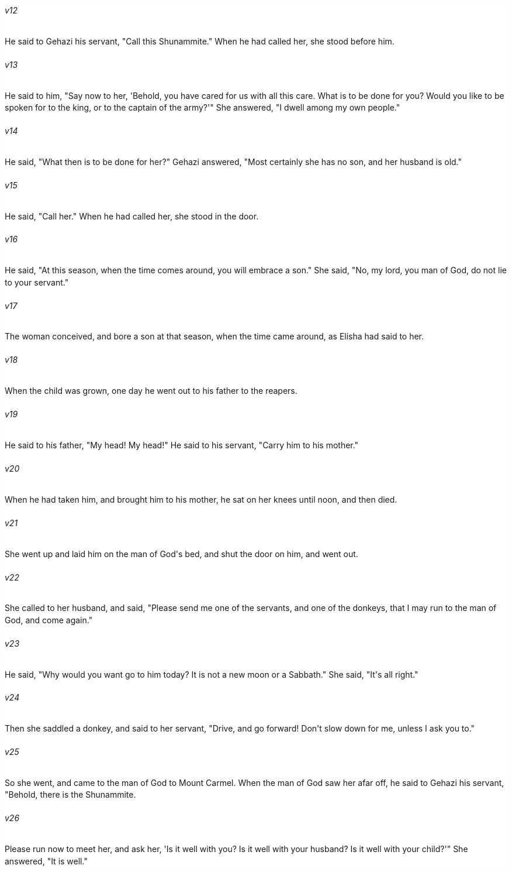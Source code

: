 ###### v12 
He said to Gehazi his servant, "Call this Shunammite." When he had called her, she stood before him. 

###### v13 
He said to him, "Say now to her, 'Behold, you have cared for us with all this care. What is to be done for you? Would you like to be spoken for to the king, or to the captain of the army?'" She answered, "I dwell among my own people." 

###### v14 
He said, "What then is to be done for her?" Gehazi answered, "Most certainly she has no son, and her husband is old." 

###### v15 
He said, "Call her." When he had called her, she stood in the door. 

###### v16 
He said, "At this season, when the time comes around, you will embrace a son." She said, "No, my lord, you man of God, do not lie to your servant." 

###### v17 
The woman conceived, and bore a son at that season, when the time came around, as Elisha had said to her. 

###### v18 
When the child was grown, one day he went out to his father to the reapers. 

###### v19 
He said to his father, "My head! My head!" He said to his servant, "Carry him to his mother." 

###### v20 
When he had taken him, and brought him to his mother, he sat on her knees until noon, and then died. 

###### v21 
She went up and laid him on the man of God's bed, and shut the door on him, and went out. 

###### v22 
She called to her husband, and said, "Please send me one of the servants, and one of the donkeys, that I may run to the man of God, and come again." 

###### v23 
He said, "Why would you want go to him today? It is not a new moon or a Sabbath." She said, "It's all right." 

###### v24 
Then she saddled a donkey, and said to her servant, "Drive, and go forward! Don't slow down for me, unless I ask you to." 

###### v25 
So she went, and came to the man of God to Mount Carmel. When the man of God saw her afar off, he said to Gehazi his servant, "Behold, there is the Shunammite. 

###### v26 
Please run now to meet her, and ask her, 'Is it well with you? Is it well with your husband? Is it well with your child?'" She answered, "It is well." 
